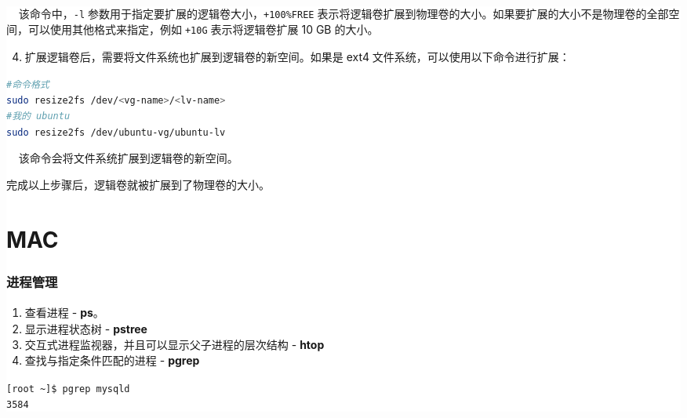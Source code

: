     该命令中，`-l` 参数用于指定要扩展的逻辑卷大小，`+100%FREE` 表示将逻辑卷扩展到物理卷的大小。如果要扩展的大小不是物理卷的全部空间，可以使用其他格式来指定，例如 `+10G` 表示将逻辑卷扩展 10 GB 的大小。

4. 扩展逻辑卷后，需要将文件系统也扩展到逻辑卷的新空间。如果是 ext4 文件系统，可以使用以下命令进行扩展：

```bash
#命令格式
sudo resize2fs /dev/<vg-name>/<lv-name>
#我的 ubuntu
sudo resize2fs /dev/ubuntu-vg/ubuntu-lv
```

    该命令会将文件系统扩展到逻辑卷的新空间。

完成以上步骤后，逻辑卷就被扩展到了物理卷的大小。





# MAC



### 进程管理

1. 查看进程 - **ps**。
2. 显示进程状态树 - **pstree**
3. 交互式进程监视器，并且可以显示父子进程的层次结构 - **htop**
4. 查找与指定条件匹配的进程 - **pgrep**

```shell
[root ~]$ pgrep mysqld
3584
```



